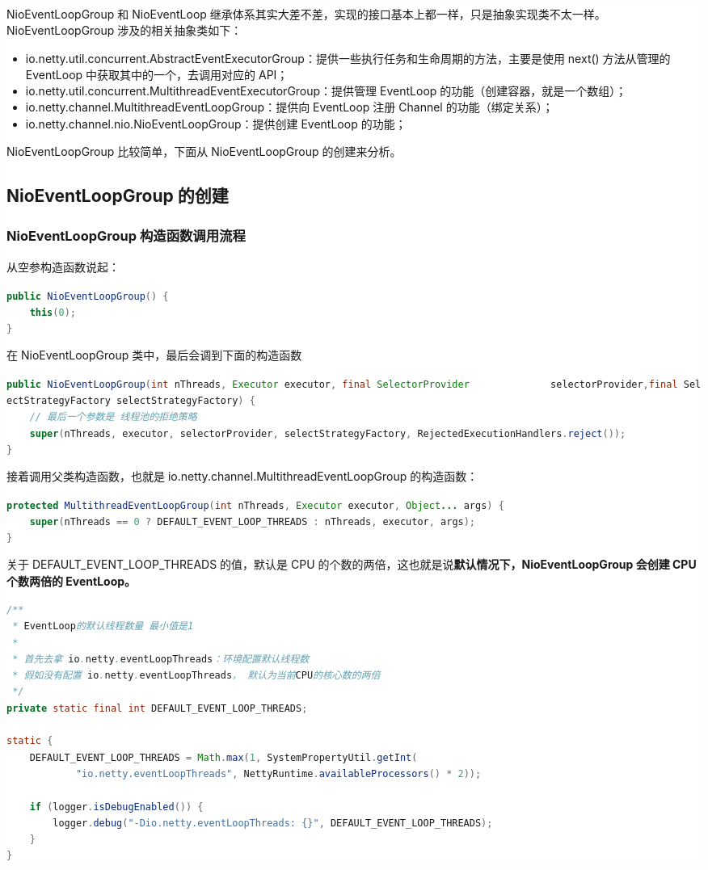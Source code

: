 NioEventLoopGroup 和 NioEventLoop 继承体系其实大差不差，实现的接口基本上都一样，只是抽象实现类不太一样。NioEventLoopGroup 涉及的相关抽象类如下：

- io.netty.util.concurrent.AbstractEventExecutorGroup：提供一些执行任务和生命周期的方法，主要是使用 next() 方法从管理的 EventLoop 中获取其中的一个，去调用对应的 API；
- io.netty.util.concurrent.MultithreadEventExecutorGroup：提供管理 EventLoop 的功能（创建容器，就是一个数组）；
- io.netty.channel.MultithreadEventLoopGroup：提供向 EventLoop 注册 Channel 的功能（绑定关系）；
- io.netty.channel.nio.NioEventLoopGroup：提供创建 EventLoop 的功能；

NioEventLoopGroup 比较简单，下面从 NioEventLoopGroup 的创建来分析。

## NioEventLoopGroup 的创建

### NioEventLoopGroup 构造函数调用流程

从空参构造函数说起：

```java
public NioEventLoopGroup() {
    this(0);
}
```

在 NioEventLoopGroup 类中，最后会调到下面的构造函数

```java
public NioEventLoopGroup(int nThreads, Executor executor, final SelectorProvider 			  selectorProvider,final SelectStrategyFactory selectStrategyFactory) {
    // 最后一个参数是 线程池的拒绝策略
    super(nThreads, executor, selectorProvider, selectStrategyFactory, RejectedExecutionHandlers.reject());
}
```

接着调用父类构造函数，也就是 io.netty.channel.MultithreadEventLoopGroup 的构造函数：

```java
protected MultithreadEventLoopGroup(int nThreads, Executor executor, Object... args) {
    super(nThreads == 0 ? DEFAULT_EVENT_LOOP_THREADS : nThreads, executor, args);
}
```

关于 DEFAULT_EVENT_LOOP_THREADS 的值，默认是 CPU 的个数的两倍，这也就是说**默认情况下，NioEventLoopGroup 会创建 CPU 个数两倍的 EventLoop。**

```java
/**
 * EventLoop的默认线程数量 最小值是1
 *
 * 首先去拿 io.netty.eventLoopThreads：环境配置默认线程数
 * 假如没有配置 io.netty.eventLoopThreads， 默认为当前CPU的核心数的两倍
 */
private static final int DEFAULT_EVENT_LOOP_THREADS;

static {
    DEFAULT_EVENT_LOOP_THREADS = Math.max(1, SystemPropertyUtil.getInt(
            "io.netty.eventLoopThreads", NettyRuntime.availableProcessors() * 2));

    if (logger.isDebugEnabled()) {
        logger.debug("-Dio.netty.eventLoopThreads: {}", DEFAULT_EVENT_LOOP_THREADS);
    }
}
```
